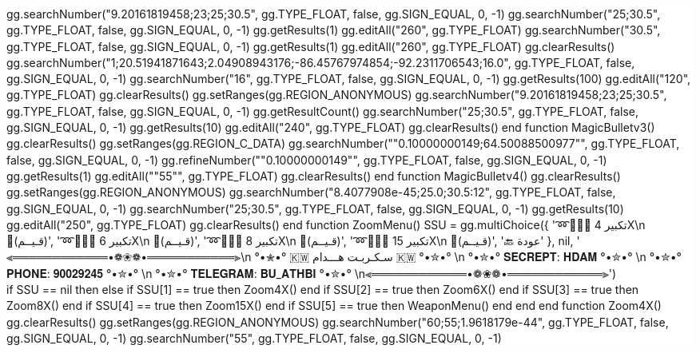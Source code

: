 gg.searchNumber("9.20161819458;23;25;30.5", gg.TYPE_FLOAT, false, gg.SIGN_EQUAL, 0, -1)
gg.searchNumber("25;30.5", gg.TYPE_FLOAT, false, gg.SIGN_EQUAL, 0, -1)
gg.getResults(1)
gg.editAll("260", gg.TYPE_FLOAT)
gg.searchNumber("30.5", gg.TYPE_FLOAT, false, gg.SIGN_EQUAL, 0, -1)
gg.getResults(1)
gg.editAll("260", gg.TYPE_FLOAT)
gg.clearResults()
gg.searchNumber("1;20.51941871643;2.04908943176;-86.45767974854;-92.2311706543;16.0", gg.TYPE_FLOAT, false, gg.SIGN_EQUAL, 0, -1)
gg.searchNumber("16", gg.TYPE_FLOAT, false, gg.SIGN_EQUAL, 0, -1)
gg.getResults(100)
gg.editAll("120", gg.TYPE_FLOAT)
gg.clearResults()
gg.setRanges(gg.REGION_ANONYMOUS)
gg.searchNumber("9.20161819458;23;25;30.5", gg.TYPE_FLOAT, false, gg.SIGN_EQUAL, 0, -1)
gg.getResultCount()
gg.searchNumber("25;30.5", gg.TYPE_FLOAT, false, gg.SIGN_EQUAL, 0, -1)
gg.getResults(10)
gg.editAll("240", gg.TYPE_FLOAT)
gg.clearResults()
end
function MagicBulletv3()
gg.clearResults()
gg.setRanges(gg.REGION_C_DATA)
gg.searchNumber("\"0.10000000149;64.50088500977\"", gg.TYPE_FLOAT, false, gg.SIGN_EQUAL, 0, -1)
gg.refineNumber("\"0.10000000149\"", gg.TYPE_FLOAT, false, gg.SIGN_EQUAL, 0, -1)
gg.getResults(1)
gg.editAll("\"55\"", gg.TYPE_FLOAT)
gg.clearResults()
end
function MagicBulletv4()
gg.clearResults()
gg.setRanges(gg.REGION_ANONYMOUS)
gg.searchNumber("8.4077908e-45;25.0;30.5:12", gg.TYPE_FLOAT, false, gg.SIGN_EQUAL, 0, -1)
gg.searchNumber("25;30.5", gg.TYPE_FLOAT, false, gg.SIGN_EQUAL, 0, -1)
gg.getResults(10)
gg.editAll("250", gg.TYPE_FLOAT)
gg.clearResults()
end
function ZoomMenu()
SSU = gg.multiChoice({
   '➿🔰🔫🔸 تكبير 4X\n             🔆(قـيــم)',
   '➿🔰🔫🔸 تكبير 6X\n             🔆(قـيــم)',
   '➿🔰🔫🔸 تكبير 8X\n             🔆(قـيــم)',
   '➿🔰🔫🔹 تكبير 15X\n             🔆(قـيــم)',
   '🔙 عودة'
}, nil, '       ⫷════════════•❁❀❁•═══════════⫸\n     °•✮•°            🇰🇼  سـكـربـت هـــدام  🇰🇼         °•✮•°            \n     °•✮•°              𝐒𝐄𝐂𝐑𝐄𝐏𝐓: 𝐇𝐃𝐀𝐌            °•✮•°            \n     °•✮•°            𝐏𝐇𝐎𝐍𝐄: 𝟗𝟎𝟎𝟐𝟗𝟐𝟒𝟓              °•✮•°            \n     °•✮•°        𝐓𝐄𝐋𝐄𝐆𝐑𝐀𝐌: 𝐁𝐔_𝐀𝐓𝐇𝐁𝐈      °•✮•°            \n⫷════════════•❁❀❁•════════════⫸')      
if SSU == nil then else
if SSU[1] == true then Zoom4X() end
if SSU[2] == true then Zoom6X() end
if SSU[3] == true then Zoom8X() end
if SSU[4] == true then Zoom15X() end
if SSU[5] == true then WeaponMenu() end
end
end
function Zoom4X()
gg.clearResults()
gg.setRanges(gg.REGION_ANONYMOUS)
gg.searchNumber("60;55;1.9618179e-44 ", gg.TYPE_FLOAT, false, gg.SIGN_EQUAL, 0, -1)
gg.searchNumber("55", gg.TYPE_FLOAT, false, gg.SIGN_EQUAL, 0, -1)